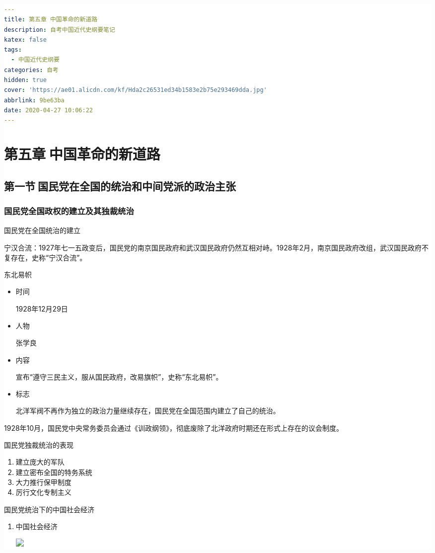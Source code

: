 ```yaml
---
title: 第五章 中国革命的新道路
description: 自考中国近代史纲要笔记
katex: false
tags:
  - 中国近代史纲要
categories: 自考
hidden: true
cover: 'https://ae01.alicdn.com/kf/Hda2c26531ed34b1583e2b75e293469dda.jpg'
abbrlink: 9be63ba
date: 2020-04-27 10:06:22
---
```


# 第五章 中国革命的新道路

## 第一节 国民党在全国的统治和中间党派的政治主张

### 国民党全国政权的建立及其独裁统治

<div class="note info icon"><p>国民党在全国统治的建立</p></div>

宁汉合流：1927年七一五政变后，国民党的南京国民政府和武汉国民政府仍然互相对峙。1928年2月，南京国民政府改组，武汉国民政府不复存在，史称“宁汉合流”。

东北易帜
- 时间

  1928年12月29日

- 人物

  张学良

- 内容

  宣布“遵守三民主义，服从国民政府，改易旗帜”，史称“东北易帜”。

- 标志

  北洋军阀不再作为独立的政治力量继续存在，国民党在全国范围内建立了自己的统治。

1928年10月，国民党中央常务委员会通过《训政纲领》，彻底废除了北洋政府时期还在形式上存在的议会制度。

国民党独裁统治的表现

1. 建立庞大的军队
2. 建立密布全国的特务系统
3. 大力推行保甲制度
4. 厉行文化专制主义

<div class="note info icon"><p>国民党统治下的中国社会经济</p></div>

1. 中国社会经济

   ![](https://cdn.jsdelivr.net/gh/blogimg/picbed@latest/2020/05/03/051142f5252cf5ed09837639e6044fec.png)
